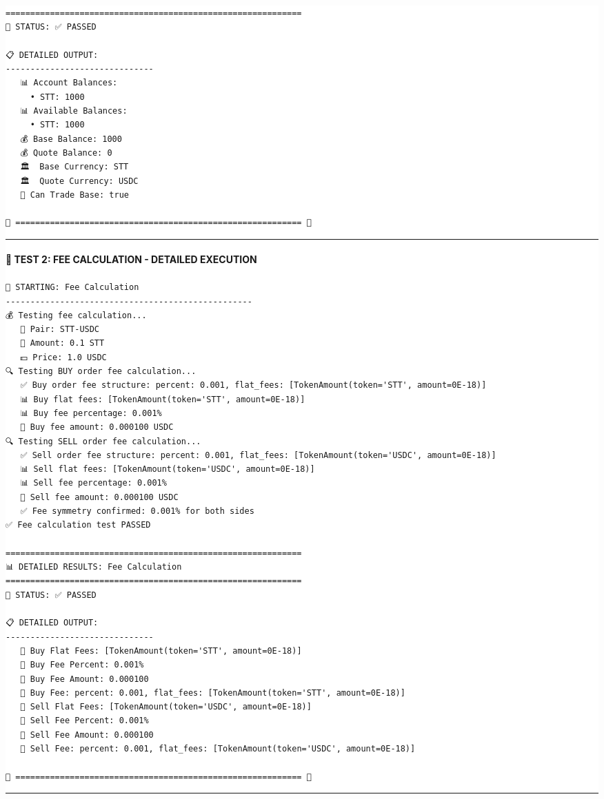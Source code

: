 ```
============================================================
🎉 STATUS: ✅ PASSED

📋 DETAILED OUTPUT:
------------------------------
   📊 Account Balances:
     • STT: 1000
   📊 Available Balances:
     • STT: 1000
   💰 Base Balance: 1000
   💰 Quote Balance: 0
   🏛️  Base Currency: STT
   🏛️  Quote Currency: USDC
   📝 Can Trade Base: true

🏁 ========================================================== 🏁
```

---

#### 🚀 **TEST 2: FEE CALCULATION - DETAILED EXECUTION**

```
🚀 STARTING: Fee Calculation
--------------------------------------------------
💰 Testing fee calculation...
   🎯 Pair: STT-USDC
   📏 Amount: 0.1 STT
   💵 Price: 1.0 USDC
🔍 Testing BUY order fee calculation...
   ✅ Buy order fee structure: percent: 0.001, flat_fees: [TokenAmount(token='STT', amount=0E-18)]
   📊 Buy flat fees: [TokenAmount(token='STT', amount=0E-18)]
   📊 Buy fee percentage: 0.001%
   💸 Buy fee amount: 0.000100 USDC
🔍 Testing SELL order fee calculation...
   ✅ Sell order fee structure: percent: 0.001, flat_fees: [TokenAmount(token='USDC', amount=0E-18)]
   📊 Sell flat fees: [TokenAmount(token='USDC', amount=0E-18)]
   📊 Sell fee percentage: 0.001%
   💸 Sell fee amount: 0.000100 USDC
   ✅ Fee symmetry confirmed: 0.001% for both sides
✅ Fee calculation test PASSED

============================================================
📊 DETAILED RESULTS: Fee Calculation
============================================================
🎉 STATUS: ✅ PASSED

📋 DETAILED OUTPUT:
------------------------------
   📝 Buy Flat Fees: [TokenAmount(token='STT', amount=0E-18)]
   📝 Buy Fee Percent: 0.001%
   📝 Buy Fee Amount: 0.000100
   💸 Buy Fee: percent: 0.001, flat_fees: [TokenAmount(token='STT', amount=0E-18)]
   📝 Sell Flat Fees: [TokenAmount(token='USDC', amount=0E-18)]
   📝 Sell Fee Percent: 0.001%
   📝 Sell Fee Amount: 0.000100
   💸 Sell Fee: percent: 0.001, flat_fees: [TokenAmount(token='USDC', amount=0E-18)]

🏁 ========================================================== 🏁
```

---